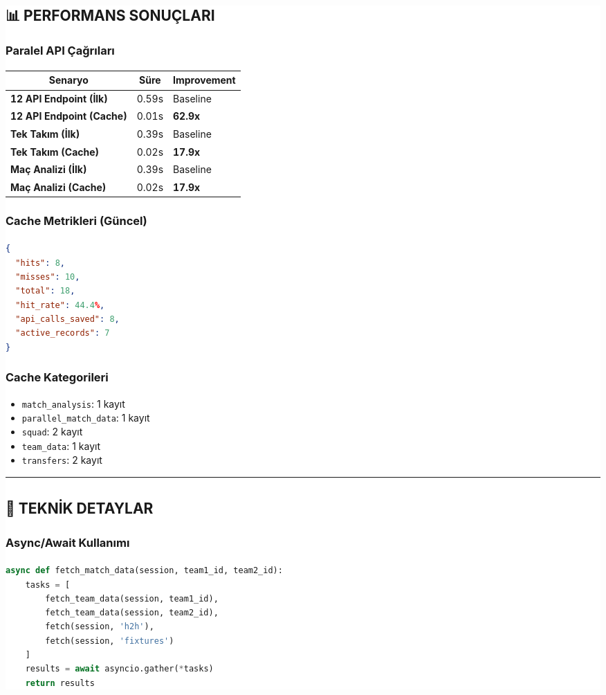 ## 📊 PERFORMANS SONUÇLARI

### Paralel API Çağrıları
| Senaryo | Süre | Improvement |
|---------|------|-------------|
| **12 API Endpoint (İlk)** | 0.59s | Baseline |
| **12 API Endpoint (Cache)** | 0.01s | **62.9x** |
| **Tek Takım (İlk)** | 0.39s | Baseline |
| **Tek Takım (Cache)** | 0.02s | **17.9x** |
| **Maç Analizi (İlk)** | 0.39s | Baseline |
| **Maç Analizi (Cache)** | 0.02s | **17.9x** |

### Cache Metrikleri (Güncel)
```json
{
  "hits": 8,
  "misses": 10,
  "total": 18,
  "hit_rate": 44.4%,
  "api_calls_saved": 8,
  "active_records": 7
}
```

### Cache Kategorileri
- `match_analysis`: 1 kayıt
- `parallel_match_data`: 1 kayıt
- `squad`: 2 kayıt
- `team_data`: 1 kayıt
- `transfers`: 2 kayıt

---

## 🚀 TEKNİK DETAYLAR

### Async/Await Kullanımı
```python
async def fetch_match_data(session, team1_id, team2_id):
    tasks = [
        fetch_team_data(session, team1_id),
        fetch_team_data(session, team2_id),
        fetch(session, 'h2h'),
        fetch(session, 'fixtures')
    ]
    results = await asyncio.gather(*tasks)
    return results
```
